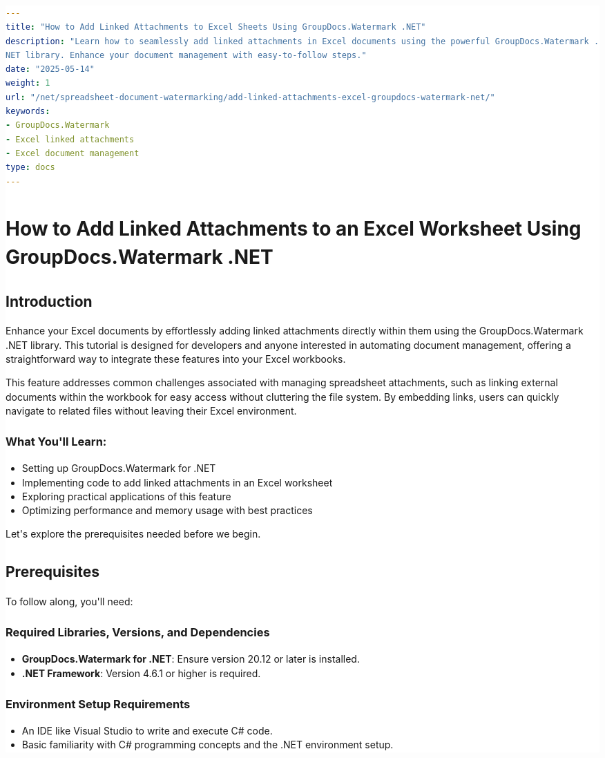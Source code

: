 ```yaml
---
title: "How to Add Linked Attachments to Excel Sheets Using GroupDocs.Watermark .NET"
description: "Learn how to seamlessly add linked attachments in Excel documents using the powerful GroupDocs.Watermark .NET library. Enhance your document management with easy-to-follow steps."
date: "2025-05-14"
weight: 1
url: "/net/spreadsheet-document-watermarking/add-linked-attachments-excel-groupdocs-watermark-net/"
keywords:
- GroupDocs.Watermark
- Excel linked attachments
- Excel document management
type: docs
---
```

# How to Add Linked Attachments to an Excel Worksheet Using GroupDocs.Watermark .NET

## Introduction

Enhance your Excel documents by effortlessly adding linked attachments directly within them using the GroupDocs.Watermark .NET library. This tutorial is designed for developers and anyone interested in automating document management, offering a straightforward way to integrate these features into your Excel workbooks.

This feature addresses common challenges associated with managing spreadsheet attachments, such as linking external documents within the workbook for easy access without cluttering the file system. By embedding links, users can quickly navigate to related files without leaving their Excel environment.

### What You'll Learn:
- Setting up GroupDocs.Watermark for .NET
- Implementing code to add linked attachments in an Excel worksheet
- Exploring practical applications of this feature
- Optimizing performance and memory usage with best practices

Let's explore the prerequisites needed before we begin.

## Prerequisites

To follow along, you'll need:

### Required Libraries, Versions, and Dependencies
- **GroupDocs.Watermark for .NET**: Ensure version 20.12 or later is installed.
- **.NET Framework**: Version 4.6.1 or higher is required.

### Environment Setup Requirements
- An IDE like Visual Studio to write and execute C# code.
- Basic familiarity with C# programming concepts and the .NET environment setup.
